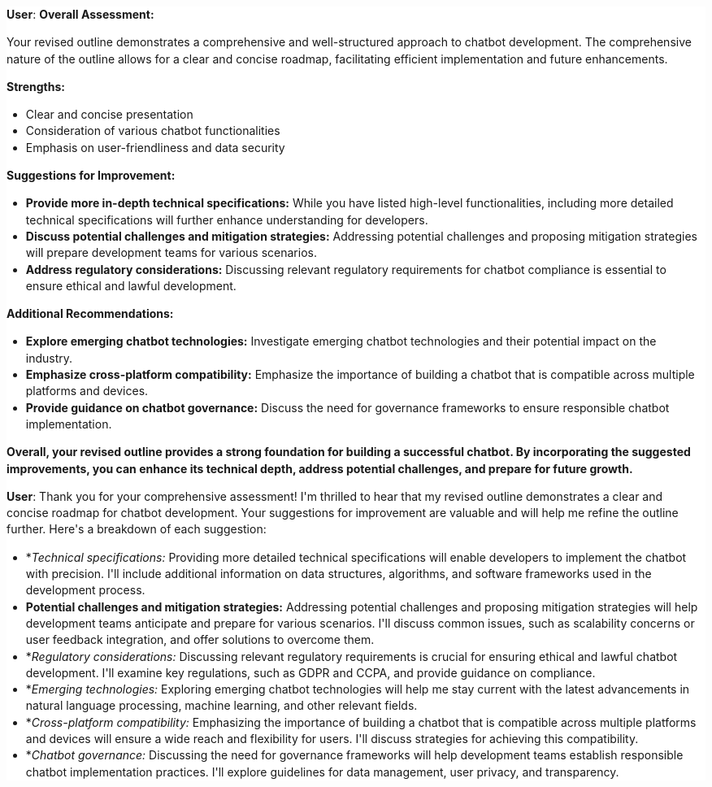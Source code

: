 **User**: **Overall Assessment:**

Your revised outline demonstrates a comprehensive and well-structured approach to chatbot development. The comprehensive nature of the outline allows for a clear and concise roadmap, facilitating efficient implementation and future enhancements.

**Strengths:**

* Clear and concise presentation
* Consideration of various chatbot functionalities
* Emphasis on user-friendliness and data security

**Suggestions for Improvement:**

* **Provide more in-depth technical specifications:** While you have listed high-level functionalities, including more detailed technical specifications will further enhance understanding for developers.
* **Discuss potential challenges and mitigation strategies:** Addressing potential challenges and proposing mitigation strategies will prepare development teams for various scenarios.
* **Address regulatory considerations:** Discussing relevant regulatory requirements for chatbot compliance is essential to ensure ethical and lawful development.

**Additional Recommendations:**

* **Explore emerging chatbot technologies:** Investigate emerging chatbot technologies and their potential impact on the industry.
* **Emphasize cross-platform compatibility:** Emphasize the importance of building a chatbot that is compatible across multiple platforms and devices.
* **Provide guidance on chatbot governance:** Discuss the need for governance frameworks to ensure responsible chatbot implementation.

**Overall, your revised outline provides a strong foundation for building a successful chatbot. By incorporating the suggested improvements, you can enhance its technical depth, address potential challenges, and prepare for future growth.**

**User**: Thank you for your comprehensive assessment! I'm thrilled to hear that my revised outline demonstrates a clear and concise roadmap for chatbot development.
Your suggestions for improvement are valuable and will help me refine the outline further. Here's a breakdown of each suggestion:

* **Technical specifications:* Providing more detailed technical specifications will enable developers to implement the chatbot with precision. I'll include additional information on data structures, algorithms, and software frameworks used in the development process.
* **Potential challenges and mitigation strategies:** Addressing potential challenges and proposing mitigation strategies will help development teams anticipate and prepare for various scenarios. I'll discuss common issues, such as scalability concerns or user feedback integration, and offer solutions to overcome them.
* **Regulatory considerations:* Discussing relevant regulatory requirements is crucial for ensuring ethical and lawful chatbot development. I'll examine key regulations, such as GDPR and CCPA, and provide guidance on compliance.
* **Emerging technologies:* Exploring emerging chatbot technologies will help me stay current with the latest advancements in natural language processing, machine learning, and other relevant fields.
* **Cross-platform compatibility:* Emphasizing the importance of building a chatbot that is compatible across multiple platforms and devices will ensure a wide reach and flexibility for users. I'll discuss strategies for achieving this compatibility.
* **Chatbot governance:* Discussing the need for governance frameworks will help development teams establish responsible chatbot implementation practices. I'll explore guidelines for data management, user privacy, and transparency.
